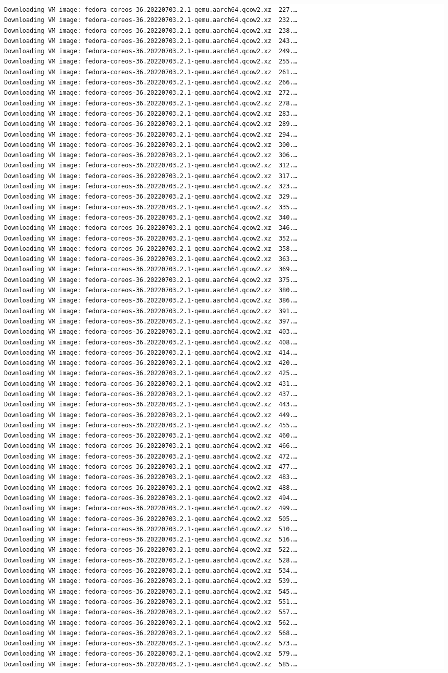     Downloading VM image: fedora-coreos-36.20220703.2.1-qemu.aarch64.qcow2.xz  227.…
    Downloading VM image: fedora-coreos-36.20220703.2.1-qemu.aarch64.qcow2.xz  232.…
    Downloading VM image: fedora-coreos-36.20220703.2.1-qemu.aarch64.qcow2.xz  238.…
    Downloading VM image: fedora-coreos-36.20220703.2.1-qemu.aarch64.qcow2.xz  243.…
    Downloading VM image: fedora-coreos-36.20220703.2.1-qemu.aarch64.qcow2.xz  249.…
    Downloading VM image: fedora-coreos-36.20220703.2.1-qemu.aarch64.qcow2.xz  255.…
    Downloading VM image: fedora-coreos-36.20220703.2.1-qemu.aarch64.qcow2.xz  261.…
    Downloading VM image: fedora-coreos-36.20220703.2.1-qemu.aarch64.qcow2.xz  266.…
    Downloading VM image: fedora-coreos-36.20220703.2.1-qemu.aarch64.qcow2.xz  272.…
    Downloading VM image: fedora-coreos-36.20220703.2.1-qemu.aarch64.qcow2.xz  278.…
    Downloading VM image: fedora-coreos-36.20220703.2.1-qemu.aarch64.qcow2.xz  283.…
    Downloading VM image: fedora-coreos-36.20220703.2.1-qemu.aarch64.qcow2.xz  289.…
    Downloading VM image: fedora-coreos-36.20220703.2.1-qemu.aarch64.qcow2.xz  294.…
    Downloading VM image: fedora-coreos-36.20220703.2.1-qemu.aarch64.qcow2.xz  300.…
    Downloading VM image: fedora-coreos-36.20220703.2.1-qemu.aarch64.qcow2.xz  306.…
    Downloading VM image: fedora-coreos-36.20220703.2.1-qemu.aarch64.qcow2.xz  312.…
    Downloading VM image: fedora-coreos-36.20220703.2.1-qemu.aarch64.qcow2.xz  317.…
    Downloading VM image: fedora-coreos-36.20220703.2.1-qemu.aarch64.qcow2.xz  323.…
    Downloading VM image: fedora-coreos-36.20220703.2.1-qemu.aarch64.qcow2.xz  329.…
    Downloading VM image: fedora-coreos-36.20220703.2.1-qemu.aarch64.qcow2.xz  335.…
    Downloading VM image: fedora-coreos-36.20220703.2.1-qemu.aarch64.qcow2.xz  340.…
    Downloading VM image: fedora-coreos-36.20220703.2.1-qemu.aarch64.qcow2.xz  346.…
    Downloading VM image: fedora-coreos-36.20220703.2.1-qemu.aarch64.qcow2.xz  352.…
    Downloading VM image: fedora-coreos-36.20220703.2.1-qemu.aarch64.qcow2.xz  358.…
    Downloading VM image: fedora-coreos-36.20220703.2.1-qemu.aarch64.qcow2.xz  363.…
    Downloading VM image: fedora-coreos-36.20220703.2.1-qemu.aarch64.qcow2.xz  369.…
    Downloading VM image: fedora-coreos-36.20220703.2.1-qemu.aarch64.qcow2.xz  375.…
    Downloading VM image: fedora-coreos-36.20220703.2.1-qemu.aarch64.qcow2.xz  380.…
    Downloading VM image: fedora-coreos-36.20220703.2.1-qemu.aarch64.qcow2.xz  386.…
    Downloading VM image: fedora-coreos-36.20220703.2.1-qemu.aarch64.qcow2.xz  391.…
    Downloading VM image: fedora-coreos-36.20220703.2.1-qemu.aarch64.qcow2.xz  397.…
    Downloading VM image: fedora-coreos-36.20220703.2.1-qemu.aarch64.qcow2.xz  403.…
    Downloading VM image: fedora-coreos-36.20220703.2.1-qemu.aarch64.qcow2.xz  408.…
    Downloading VM image: fedora-coreos-36.20220703.2.1-qemu.aarch64.qcow2.xz  414.…
    Downloading VM image: fedora-coreos-36.20220703.2.1-qemu.aarch64.qcow2.xz  420.…
    Downloading VM image: fedora-coreos-36.20220703.2.1-qemu.aarch64.qcow2.xz  425.…
    Downloading VM image: fedora-coreos-36.20220703.2.1-qemu.aarch64.qcow2.xz  431.…
    Downloading VM image: fedora-coreos-36.20220703.2.1-qemu.aarch64.qcow2.xz  437.…
    Downloading VM image: fedora-coreos-36.20220703.2.1-qemu.aarch64.qcow2.xz  443.…
    Downloading VM image: fedora-coreos-36.20220703.2.1-qemu.aarch64.qcow2.xz  449.…
    Downloading VM image: fedora-coreos-36.20220703.2.1-qemu.aarch64.qcow2.xz  455.…
    Downloading VM image: fedora-coreos-36.20220703.2.1-qemu.aarch64.qcow2.xz  460.…
    Downloading VM image: fedora-coreos-36.20220703.2.1-qemu.aarch64.qcow2.xz  466.…
    Downloading VM image: fedora-coreos-36.20220703.2.1-qemu.aarch64.qcow2.xz  472.…
    Downloading VM image: fedora-coreos-36.20220703.2.1-qemu.aarch64.qcow2.xz  477.…
    Downloading VM image: fedora-coreos-36.20220703.2.1-qemu.aarch64.qcow2.xz  483.…
    Downloading VM image: fedora-coreos-36.20220703.2.1-qemu.aarch64.qcow2.xz  488.…
    Downloading VM image: fedora-coreos-36.20220703.2.1-qemu.aarch64.qcow2.xz  494.…
    Downloading VM image: fedora-coreos-36.20220703.2.1-qemu.aarch64.qcow2.xz  499.…
    Downloading VM image: fedora-coreos-36.20220703.2.1-qemu.aarch64.qcow2.xz  505.…
    Downloading VM image: fedora-coreos-36.20220703.2.1-qemu.aarch64.qcow2.xz  510.…
    Downloading VM image: fedora-coreos-36.20220703.2.1-qemu.aarch64.qcow2.xz  516.…
    Downloading VM image: fedora-coreos-36.20220703.2.1-qemu.aarch64.qcow2.xz  522.…
    Downloading VM image: fedora-coreos-36.20220703.2.1-qemu.aarch64.qcow2.xz  528.…
    Downloading VM image: fedora-coreos-36.20220703.2.1-qemu.aarch64.qcow2.xz  534.…
    Downloading VM image: fedora-coreos-36.20220703.2.1-qemu.aarch64.qcow2.xz  539.…
    Downloading VM image: fedora-coreos-36.20220703.2.1-qemu.aarch64.qcow2.xz  545.…
    Downloading VM image: fedora-coreos-36.20220703.2.1-qemu.aarch64.qcow2.xz  551.…
    Downloading VM image: fedora-coreos-36.20220703.2.1-qemu.aarch64.qcow2.xz  557.…
    Downloading VM image: fedora-coreos-36.20220703.2.1-qemu.aarch64.qcow2.xz  562.…
    Downloading VM image: fedora-coreos-36.20220703.2.1-qemu.aarch64.qcow2.xz  568.…
    Downloading VM image: fedora-coreos-36.20220703.2.1-qemu.aarch64.qcow2.xz  573.…
    Downloading VM image: fedora-coreos-36.20220703.2.1-qemu.aarch64.qcow2.xz  579.…
    Downloading VM image: fedora-coreos-36.20220703.2.1-qemu.aarch64.qcow2.xz  585.…
